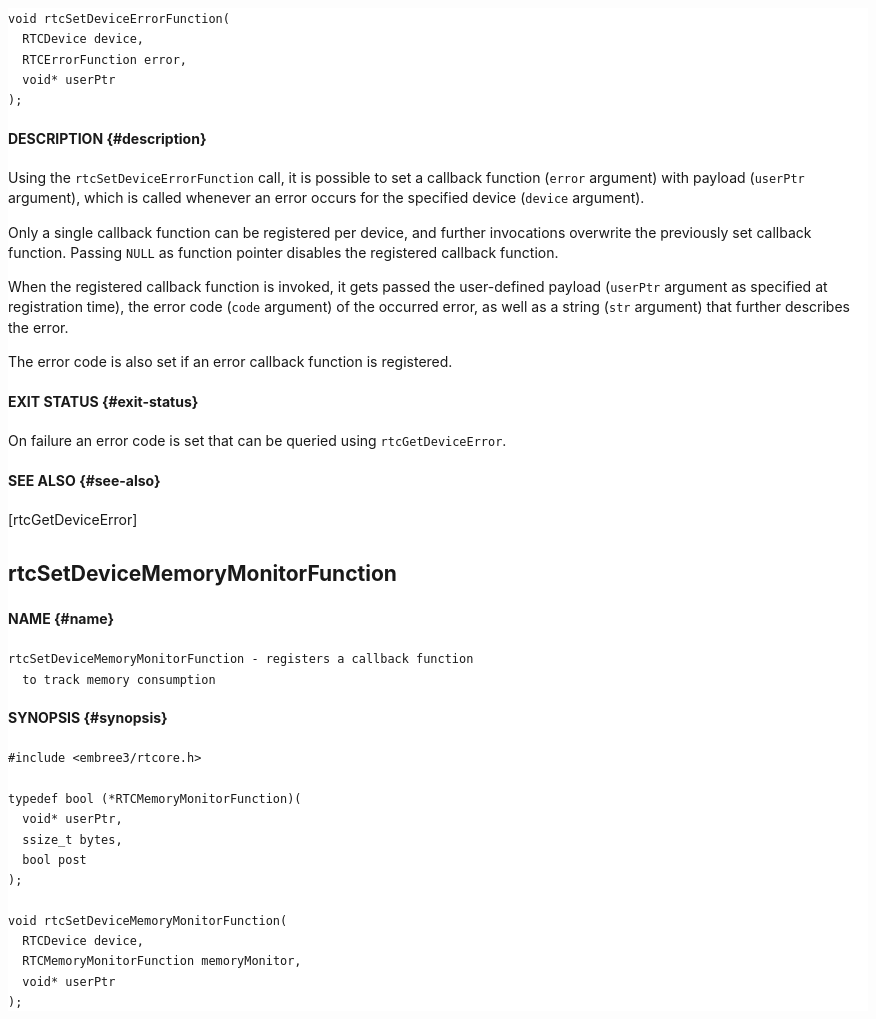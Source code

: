     void rtcSetDeviceErrorFunction(
      RTCDevice device,
      RTCErrorFunction error,
      void* userPtr
    );

#### DESCRIPTION {#description}

Using the `rtcSetDeviceErrorFunction` call, it is possible to set a
callback function (`error` argument) with payload (`userPtr` argument),
which is called whenever an error occurs for the specified device
(`device` argument).

Only a single callback function can be registered per device, and
further invocations overwrite the previously set callback function.
Passing `NULL` as function pointer disables the registered callback
function.

When the registered callback function is invoked, it gets passed the
user-defined payload (`userPtr` argument as specified at registration
time), the error code (`code` argument) of the occurred error, as well
as a string (`str` argument) that further describes the error.

The error code is also set if an error callback function is registered.

#### EXIT STATUS {#exit-status}

On failure an error code is set that can be queried using
`rtcGetDeviceError`.

#### SEE ALSO {#see-also}

[rtcGetDeviceError]



rtcSetDeviceMemoryMonitorFunction
---------------------------------

#### NAME {#name}

    rtcSetDeviceMemoryMonitorFunction - registers a callback function
      to track memory consumption

#### SYNOPSIS {#synopsis}

    #include <embree3/rtcore.h>

    typedef bool (*RTCMemoryMonitorFunction)(
      void* userPtr,
      ssize_t bytes,
      bool post
    );

    void rtcSetDeviceMemoryMonitorFunction(
      RTCDevice device,
      RTCMemoryMonitorFunction memoryMonitor,
      void* userPtr
    );
